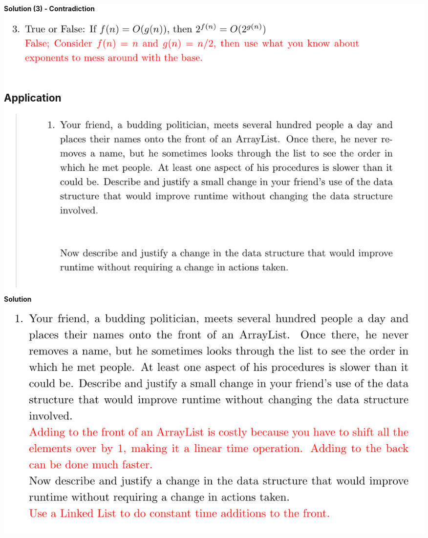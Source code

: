 **Solution (3) - Contradiction**![image.png](DE__Asymptotics.assets/20230302_0948234200.png)



## Application
> ![image.png](DE__Asymptotics.assets/20230302_0948239590.png)

**Solution**![image.png](DE__Asymptotics.assets/20230302_0948234552.png)
